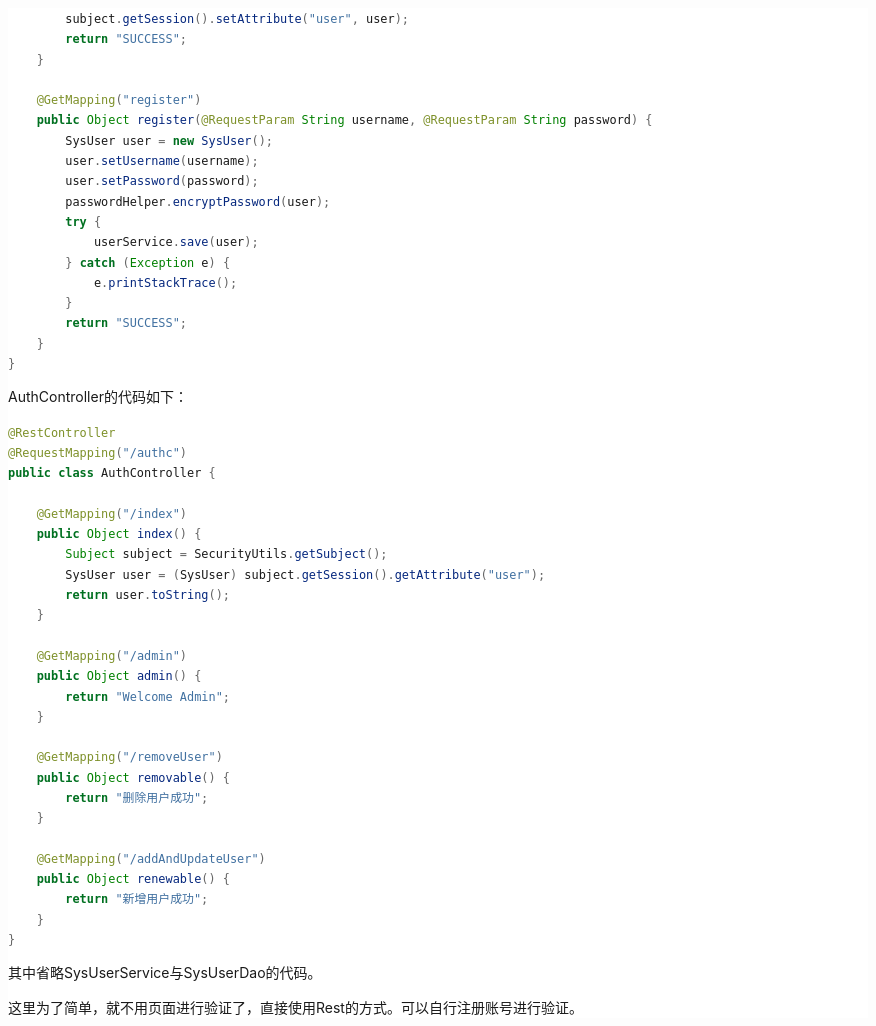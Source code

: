 ```java
        subject.getSession().setAttribute("user", user);
        return "SUCCESS";
    }

    @GetMapping("register")
    public Object register(@RequestParam String username, @RequestParam String password) {
        SysUser user = new SysUser();
        user.setUsername(username);
        user.setPassword(password);
        passwordHelper.encryptPassword(user);
        try {
            userService.save(user);
        } catch (Exception e) {
            e.printStackTrace();
        }
        return "SUCCESS";
    }
}
```

AuthController的代码如下：

```java
@RestController
@RequestMapping("/authc")
public class AuthController {

    @GetMapping("/index")
    public Object index() {
        Subject subject = SecurityUtils.getSubject();
        SysUser user = (SysUser) subject.getSession().getAttribute("user");
        return user.toString();
    }

    @GetMapping("/admin")
    public Object admin() {
        return "Welcome Admin";
    }

    @GetMapping("/removeUser")
    public Object removable() {
        return "删除用户成功";
    }

    @GetMapping("/addAndUpdateUser")
    public Object renewable() {
        return "新增用户成功";
    }
}
```

其中省略SysUserService与SysUserDao的代码。

 这里为了简单，就不用页面进行验证了，直接使用Rest的方式。可以自行注册账号进行验证。